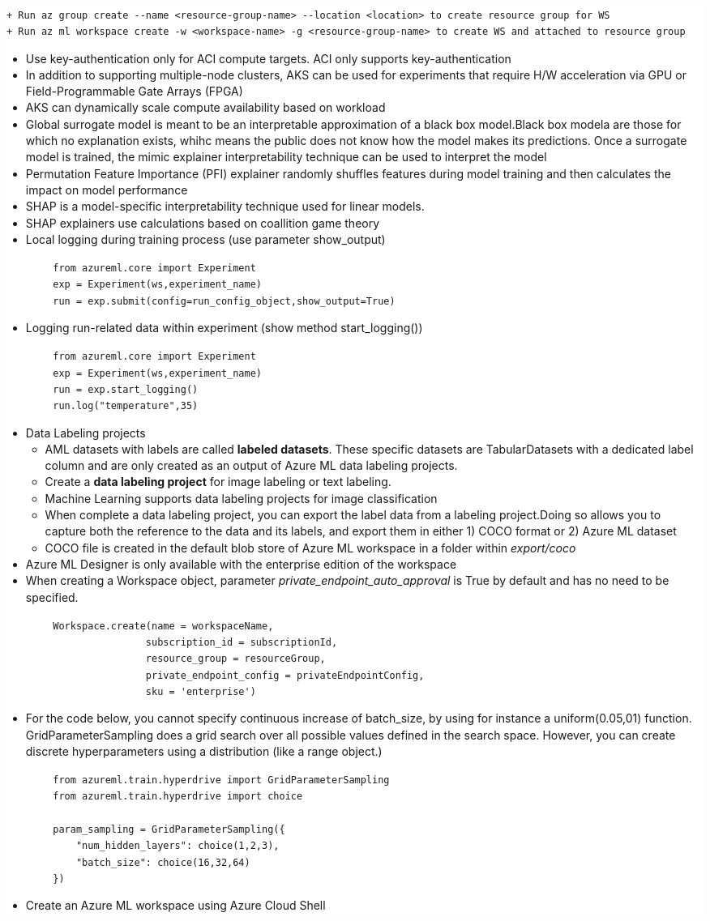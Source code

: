     + Run az group create --name <resource-group-name> --location <location> to create resource group for WS
    + Run az ml workspace create -w <workspace-name> -g <resource-group-name> to create WS and attached to resource group
* Use key-authentication only for ACI compute targets. ACI only supports key-authentication
* In addition to supporting multiple-node clusters, AKS can be used for experiments that require H/W acceleration via GPU or Field-Programmable Gate Arrays (FPGA)
* AKS can dynamically scale compute availability based on workload
* Global surrogate model is meant to be an interpretable approximation of a black box model.Black box modela are those for which no explanation exists, whihc means the public does not know how the model makes its predictions. Once a surrogate model is trained, the mimic explainer interpretability technique can be used to interpret the model
* Permutation Feature Importance (PFI) explainer randomly shuffles features during model training and then calculates the impact on model performance
* SHAP is a model-specific interpretability technique used for linear models. 
* SHAP explainers use calculations based on coallition game theory
* Local logging during training process (use parameter show_output)
```
        from azureml.core import Experiment
        exp = Experiment(ws,experiment_name)
        run = exp.submit(config=run_config_object,show_output=True)
```
* Logging run-related data within experiment (show method start_logging())
```
        from azureml.core import Experiment
        exp = Experiment(ws,experiment_name)
        run = exp.start_logging()
        run.log("temperature",35)
```
* Data Labeling projects
    + AML datasets with labels are called <b>labeled datasets</b>. These specific datasets are TabularDatasets with a dedicated label column and are only created as an output of Azure ML data labeling projects.
    + Create a <b>data labeling project</b> for image labeling or text labeling.
    + Machine Learning supports data labeling projects for image classification 
    + When complete a data labeling project, you can export the label data from a labeling project.Doing so allows you to capture both the reference to the data and its labels, and export them in either 1) COCO format or 2) Azure ML dataset
    + COCO file is created in the default blob store of Azure ML workspace in a folder within <i>export/coco</i>
* Azure ML Designer is only available with the enterprise edition of the workspace
* When creating a Workspace object, parameter <i>private_endpoint_auto_approval</i> is True by default and has no need to be specified. 
```
        Workspace.create(name = workspaceName,
                        subscription_id = subscriptionId,
                        resource_group = resourceGroup,
                        private_endpoint_config = privateEndpointConfig,
                        sku = 'enterprise')
```
* For the code below, you cannot specify continuous increase of batch_size, by using for instance a uniform(0.05,01) function. GridParameterSampling does a grid search over all possible values defined in the search space.
However, you can create discrete hyperparameters using a distribution (like a range object.)
```
        from azureml.train.hyperdrive import GridParameterSampling
        from azureml.train.hyperdrive import choice

        param_sampling = GridParameterSampling({
            "num_hidden_layers": choice(1,2,3),
            "batch_size": choice(16,32,64)
        })
```
* Create an Azure ML workspace using Azure Cloud Shell
```
```